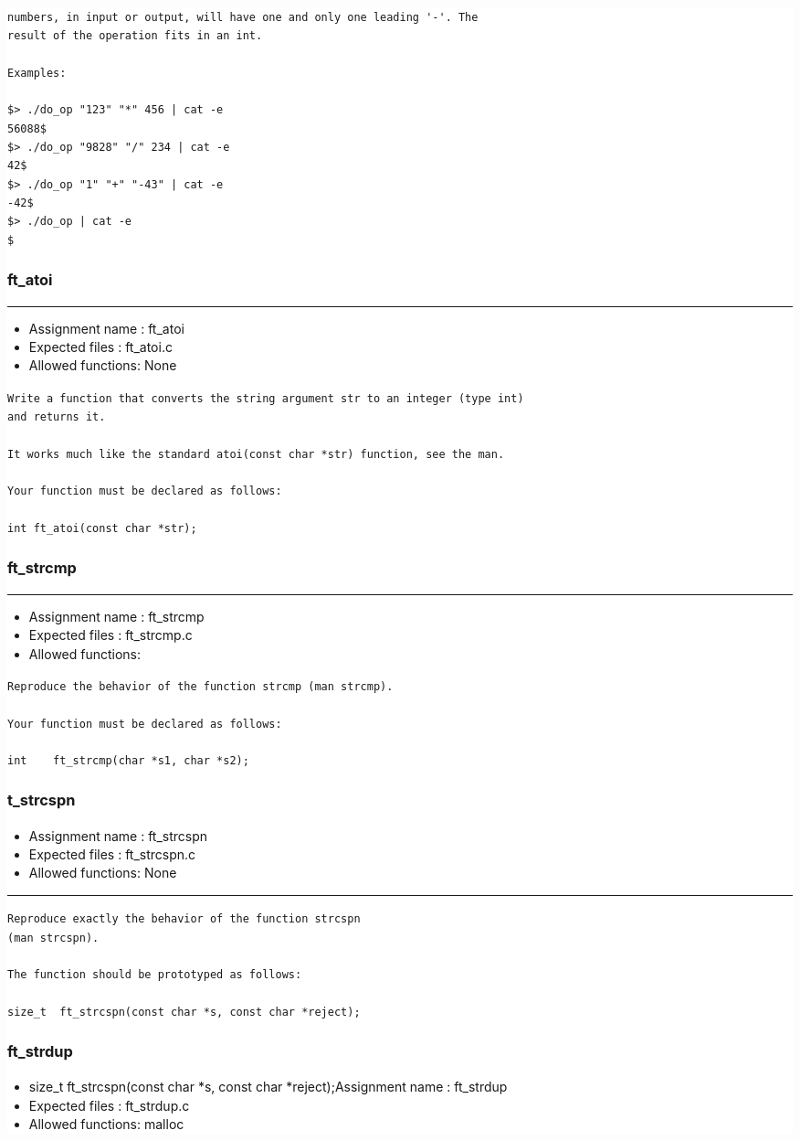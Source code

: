 ```
numbers, in input or output, will have one and only one leading '-'. The
result of the operation fits in an int.

Examples:

$> ./do_op "123" "*" 456 | cat -e
56088$
$> ./do_op "9828" "/" 234 | cat -e
42$
$> ./do_op "1" "+" "-43" | cat -e
-42$
$> ./do_op | cat -e
$

```
### ft_atoi
--------------------------------------------------------------------------------
- Assignment name  : ft_atoi
- Expected files   : ft_atoi.c
- Allowed functions: None
```
Write a function that converts the string argument str to an integer (type int)
and returns it.

It works much like the standard atoi(const char *str) function, see the man.

Your function must be declared as follows:

int	ft_atoi(const char *str);

```
### ft_strcmp
--------------------------------------------------------------------------------
- Assignment name  : ft_strcmp
- Expected files   : ft_strcmp.c
- Allowed functions:
```
Reproduce the behavior of the function strcmp (man strcmp).

Your function must be declared as follows:

int    ft_strcmp(char *s1, char *s2);

```
### t_strcspn
- Assignment name	: ft_strcspn
- Expected files	: ft_strcspn.c
- Allowed functions: None
---------------------------------------------------------------
```
Reproduce exactly the behavior of the function strcspn
(man strcspn).

The function should be prototyped as follows:

size_t	ft_strcspn(const char *s, const char *reject);
```
### ft_strdup
- size_t	ft_strcspn(const char *s, const char *reject);Assignment name  : ft_strdup
- Expected files   : ft_strdup.c
- Allowed functions: malloc